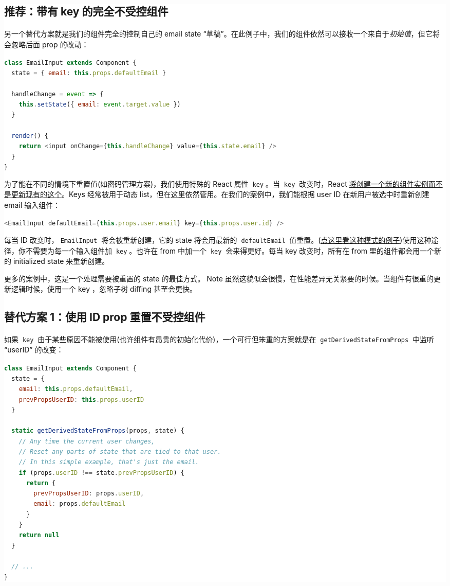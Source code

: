 ## 推荐：带有 key 的完全不受控组件

另一个替代方案就是我们的组件完全的控制自己的 email state “草稿”。在此例子中，我们的组件依然可以接收一个来自于*初始值*，但它将会忽略后面 prop 的改动：

```javascript
class EmailInput extends Component {
  state = { email: this.props.defaultEmail }

  handleChange = event => {
    this.setState({ email: event.target.value })
  }

  render() {
    return <input onChange={this.handleChange} value={this.state.email} />
  }
}
```

为了能在不同的情境下重置值(如密码管理方案)，我们使用特殊的 React 属性  `key` 。当  `key`  改变时，React [将创建一个新的组件实例而不是更新现有的这个](https://link.zhihu.com/?target=https%3A//reactjs.org/docs/reconciliation.html%23keys)。Keys 经常被用于动态 list，但在这里依然管用。在我们的案例中，我们能根据 user ID 在新用户被选中时重新创建 email 输入组件：

```javascript
<EmailInput defaultEmail={this.props.user.email} key={this.props.user.id} />
```

每当 ID 改变时， `EmailInput`  将会被重新创建，它的 state 将会用最新的  `defaultEmail`  值重置。([点这里看这种模式的例子](https://link.zhihu.com/?target=https%3A//codesandbox.io/s/6v1znlxyxn))使用这种途径，你不需要为每一个输入组件加  `key` 。也许在 from 中加一个  `key`  会来得更好。每当 key 改变时，所有在 from 里的组件都会用一个新的 initialized state 来重新创建。

更多的案例中，这是一个处理需要被重置的 state 的最佳方式。
Note
虽然这貌似会很慢，在性能差异无关紧要的时候。当组件有很重的更新逻辑时候，使用一个 key ，忽略子树 diffing 甚至会更快。

## 替代方案 1：使用 ID prop 重置不受控组件

如果  `key`  由于某些原因不能被使用(也许组件有昂贵的初始化代价)，一个可行但笨重的方案就是在  `getDerivedStateFromProps`  中监听 “userID” 的改变：

```javascript
class EmailInput extends Component {
  state = {
    email: this.props.defaultEmail,
    prevPropsUserID: this.props.userID
  }

  static getDerivedStateFromProps(props, state) {
    // Any time the current user changes,
    // Reset any parts of state that are tied to that user.
    // In this simple example, that's just the email.
    if (props.userID !== state.prevPropsUserID) {
      return {
        prevPropsUserID: props.userID,
        email: props.defaultEmail
      }
    }
    return null
  }

  // ...
}
```

